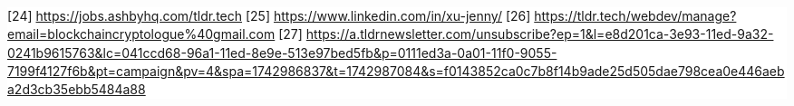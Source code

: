 [24] https://jobs.ashbyhq.com/tldr.tech
[25] https://www.linkedin.com/in/xu-jenny/
[26] https://tldr.tech/webdev/manage?email=blockchaincryptologue%40gmail.com
[27] https://a.tldrnewsletter.com/unsubscribe?ep=1&l=e8d201ca-3e93-11ed-9a32-0241b9615763&lc=041ccd68-96a1-11ed-8e9e-513e97bed5fb&p=0111ed3a-0a01-11f0-9055-7199f4127f6b&pt=campaign&pv=4&spa=1742986837&t=1742987084&s=f0143852ca0c7b8f14b9ade25d505dae798cea0e446aeba2d3cb35ebb5484a88